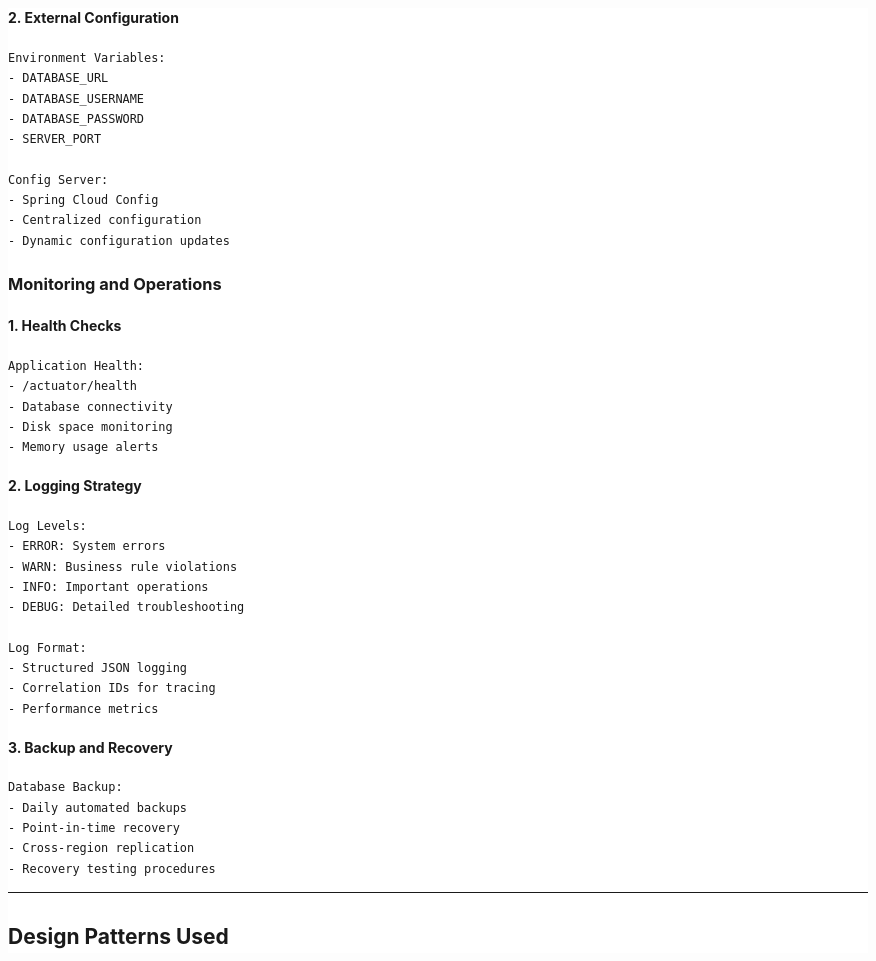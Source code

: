 #### 2. External Configuration
```
Environment Variables:
- DATABASE_URL
- DATABASE_USERNAME
- DATABASE_PASSWORD
- SERVER_PORT

Config Server:
- Spring Cloud Config
- Centralized configuration
- Dynamic configuration updates
```

### Monitoring and Operations

#### 1. Health Checks
```
Application Health:
- /actuator/health
- Database connectivity
- Disk space monitoring
- Memory usage alerts
```

#### 2. Logging Strategy
```
Log Levels:
- ERROR: System errors
- WARN: Business rule violations
- INFO: Important operations
- DEBUG: Detailed troubleshooting

Log Format:
- Structured JSON logging
- Correlation IDs for tracing
- Performance metrics
```

#### 3. Backup and Recovery
```
Database Backup:
- Daily automated backups
- Point-in-time recovery
- Cross-region replication
- Recovery testing procedures
```

---

## Design Patterns Used

